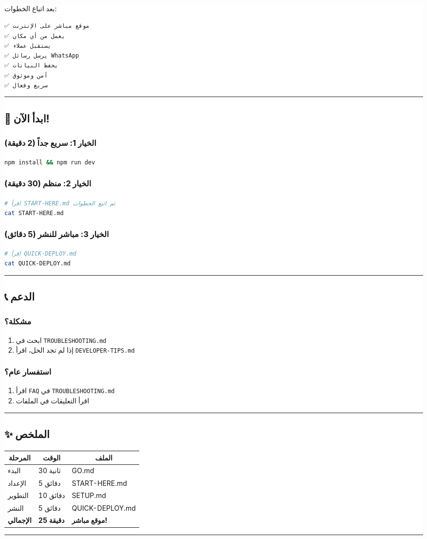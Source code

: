 بعد اتباع الخطوات:
```
✅ موقع مباشر على الإنترنت
✅ يعمل من أي مكان
✅ يستقبل عملاء
✅ يرسل رسائل WhatsApp
✅ يحفظ البيانات
✅ آمن وموثوق
✅ سريع وفعال
```

---

## 🚀 ابدأ الآن!

### الخيار 1: سريع جداً (2 دقيقة)
```bash
npm install && npm run dev
```

### الخيار 2: منظم (30 دقيقة)
```bash
# اقرأ START-HERE.md ثم اتبع الخطوات
cat START-HERE.md
```

### الخيار 3: مباشر للنشر (5 دقائق)
```bash
# اقرأ QUICK-DEPLOY.md
cat QUICK-DEPLOY.md
```

---

## 📞 الدعم

### مشكلة؟
1. ابحث في `TROUBLESHOOTING.md`
2. إذا لم تجد الحل، اقرأ `DEVELOPER-TIPS.md`

### استفسار عام؟
1. اقرأ `FAQ` في `TROUBLESHOOTING.md`
2. اقرأ التعليقات في الملفات

---

## ✨ الملخص

| المرحلة | الوقت | الملف |
|--------|-------|--------|
| البدء | 30 ثانية | GO.md |
| الإعداد | 5 دقائق | START-HERE.md |
| التطوير | 10 دقائق | SETUP.md |
| النشر | 5 دقائق | QUICK-DEPLOY.md |
| **الإجمالي** | **25 دقيقة** | **موقع مباشر!** |

---